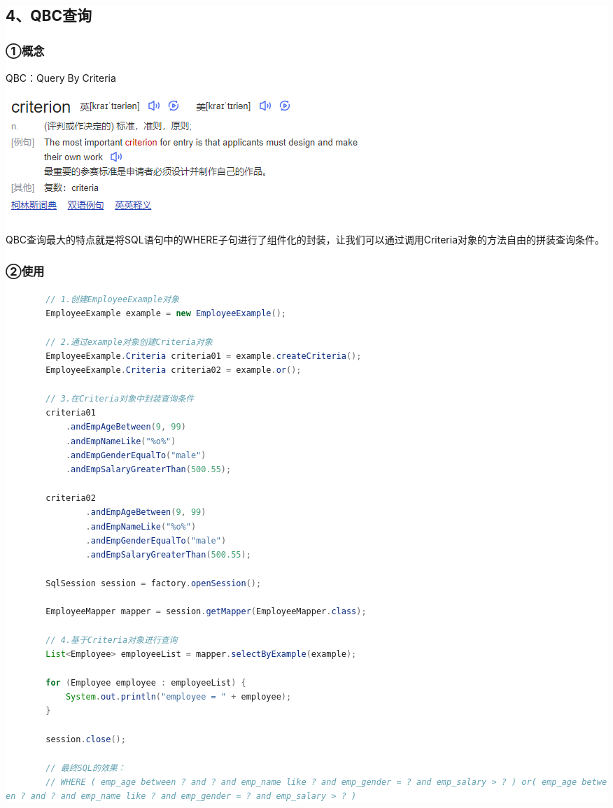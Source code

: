 ## 4、QBC查询

### ①概念

QBC：Query By Criteria

![images](images/img009.png)

QBC查询最大的特点就是将SQL语句中的WHERE子句进行了组件化的封装，让我们可以通过调用Criteria对象的方法自由的拼装查询条件。

### ②使用

```java
        // 1.创建EmployeeExample对象
        EmployeeExample example = new EmployeeExample();

        // 2.通过example对象创建Criteria对象
        EmployeeExample.Criteria criteria01 = example.createCriteria();
        EmployeeExample.Criteria criteria02 = example.or();

        // 3.在Criteria对象中封装查询条件
        criteria01
            .andEmpAgeBetween(9, 99)
            .andEmpNameLike("%o%")
            .andEmpGenderEqualTo("male")
            .andEmpSalaryGreaterThan(500.55);

        criteria02
                .andEmpAgeBetween(9, 99)
                .andEmpNameLike("%o%")
                .andEmpGenderEqualTo("male")
                .andEmpSalaryGreaterThan(500.55);

        SqlSession session = factory.openSession();

        EmployeeMapper mapper = session.getMapper(EmployeeMapper.class);

        // 4.基于Criteria对象进行查询
        List<Employee> employeeList = mapper.selectByExample(example);

        for (Employee employee : employeeList) {
            System.out.println("employee = " + employee);
        }

        session.close();

        // 最终SQL的效果：
        // WHERE ( emp_age between ? and ? and emp_name like ? and emp_gender = ? and emp_salary > ? ) or( emp_age between ? and ? and emp_name like ? and emp_gender = ? and emp_salary > ? )
```
